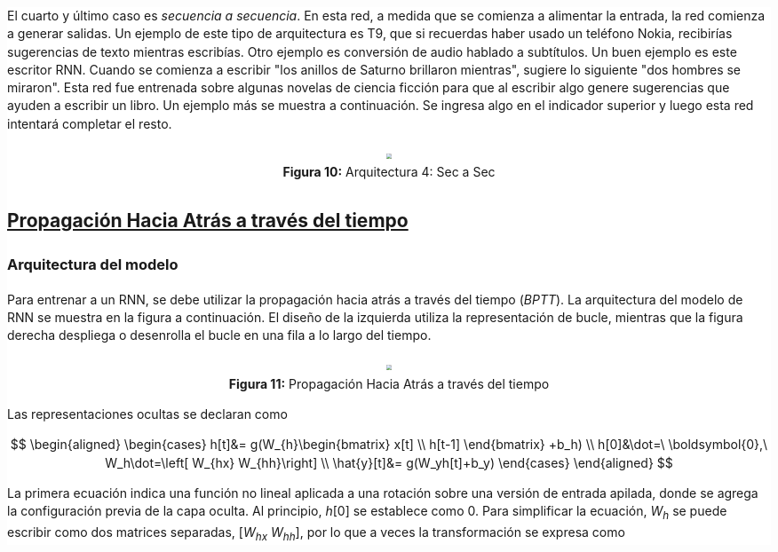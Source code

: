 
El cuarto y último caso es *secuencia a secuencia*. En esta red, a medida que se comienza a alimentar la entrada, la red comienza a generar salidas. Un ejemplo de este tipo de arquitectura es T9, que si recuerdas haber usado un teléfono Nokia, recibirías sugerencias de texto mientras escribías. Otro ejemplo es conversión de audio hablado a subtítulos. Un buen ejemplo es este escritor RNN. Cuando se comienza a escribir "los anillos de Saturno brillaron mientras", sugiere lo siguiente "dos hombres se miraron". Esta red fue entrenada sobre algunas novelas de ciencia ficción para que al escribir algo genere sugerencias que ayuden a escribir un libro. Un ejemplo más se muestra a continuación. Se ingresa algo en el indicador superior y luego esta red intentará completar el resto.


<center>
<img src="{{site.baseurl}}/images/week06/06-3/fourth.png" style="zoom: 40%; background-color:#DCDCDC;"/><br>
<b>Figura 10:</b> Arquitectura 4: Sec a Sec
</center>


## [Propagación Hacia Atrás a través del tiempo](https://www.youtube.com/watch?v=8cAffg2jaT0&t=855s)


### Arquitectura del modelo


Para entrenar a un RNN, se debe utilizar la propagación hacia atrás a través del tiempo (*BPTT*). La arquitectura del modelo de RNN se muestra en la figura a continuación. El diseño de la izquierda utiliza la representación de bucle, mientras que la figura derecha despliega o desenrolla el bucle en una fila a lo largo del tiempo.


<center>
<img src="{{site.baseurl}}/images/week06/06-3/bptt.png" style="zoom: 40%; background-color:#DCDCDC;"/><br>
<b>Figura 11:</b> Propagación Hacia Atrás a través del tiempo
</center>


Las representaciones ocultas se declaran como

$$
\begin{aligned}
\begin{cases}
h[t]&= g(W_{h}\begin{bmatrix}
x[t] \\
h[t-1]
\end{bmatrix}
+b_h)  \\
h[0]&\dot=\ \boldsymbol{0},\ W_h\dot=\left[ W_{hx} W_{hh}\right] \\
\hat{y}[t]&= g(W_yh[t]+b_y)
\end{cases}
\end{aligned}
$$


La primera ecuación indica una función no lineal aplicada a una rotación sobre una versión de entrada apilada, donde se agrega la configuración previa de la capa oculta. Al principio, $h[0]$ se establece como 0. Para simplificar la ecuación, $W_h$ se puede escribir como dos matrices separadas, $\left[ W_{hx}\ W_{hh} \right]$, por lo que a veces la transformación se expresa como
